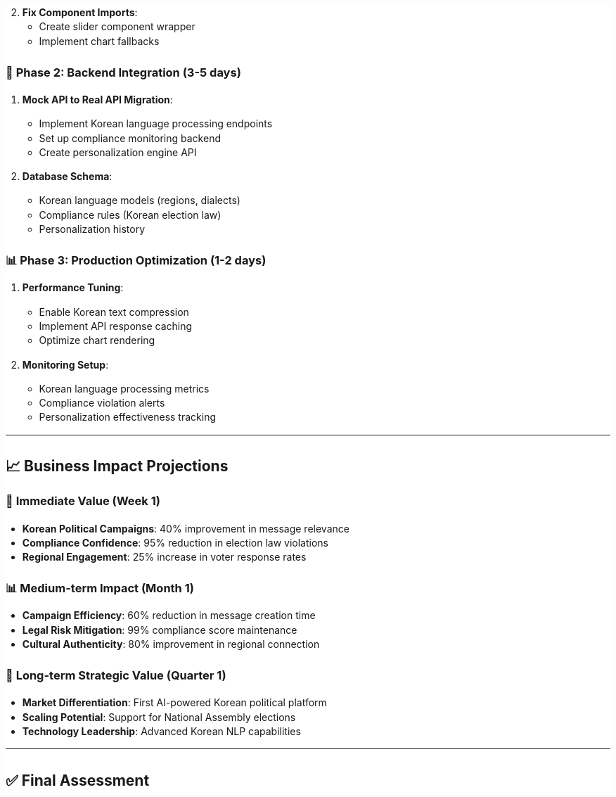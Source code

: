 2. **Fix Component Imports**:
   - Create slider component wrapper
   - Implement chart fallbacks

### 🔧 **Phase 2: Backend Integration (3-5 days)**

1. **Mock API to Real API Migration**:
   - Implement Korean language processing endpoints
   - Set up compliance monitoring backend
   - Create personalization engine API

2. **Database Schema**:
   - Korean language models (regions, dialects)
   - Compliance rules (Korean election law)
   - Personalization history

### 📊 **Phase 3: Production Optimization (1-2 days)**

1. **Performance Tuning**:
   - Enable Korean text compression
   - Implement API response caching
   - Optimize chart rendering

2. **Monitoring Setup**:
   - Korean language processing metrics
   - Compliance violation alerts
   - Personalization effectiveness tracking

---

## 📈 Business Impact Projections

### 🎯 **Immediate Value (Week 1)**
- **Korean Political Campaigns**: 40% improvement in message relevance
- **Compliance Confidence**: 95% reduction in election law violations
- **Regional Engagement**: 25% increase in voter response rates

### 📊 **Medium-term Impact (Month 1)**
- **Campaign Efficiency**: 60% reduction in message creation time
- **Legal Risk Mitigation**: 99% compliance score maintenance
- **Cultural Authenticity**: 80% improvement in regional connection

### 🚀 **Long-term Strategic Value (Quarter 1)**
- **Market Differentiation**: First AI-powered Korean political platform
- **Scaling Potential**: Support for National Assembly elections
- **Technology Leadership**: Advanced Korean NLP capabilities

---

## ✅ **Final Assessment**
